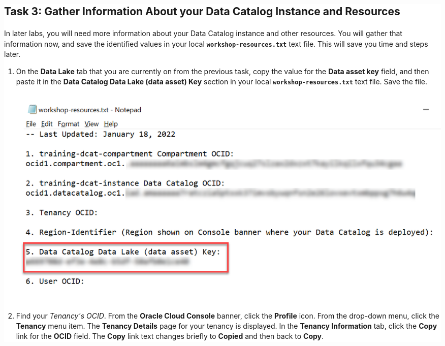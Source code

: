 ## Task 3: Gather Information About your Data Catalog Instance and Resources

In later labs, you will need more information about your Data Catalog instance and other resources. You will gather that information now, and save the identified values in your local **`workshop-resources.txt`** text file. This will save you time and steps later.

1. On the **Data Lake** tab that you are currently on from the previous task, copy the value for the **Data asset key** field, and then paste it in the **Data Catalog Data Lake (data asset) Key** section in your local **`workshop-resources.txt`** text file. Save the file.

    ![workshop-resources.txt file.](./images/paste-data-asset-key.png " ")

2. Find your _Tenancy's OCID_. From the **Oracle Cloud Console** banner, click the **Profile** icon. From the drop-down menu, click the **Tenancy** menu item. The **Tenancy Details** page for your tenancy is displayed. In the **Tenancy Information** tab, click the **Copy** link for the **OCID** field. The **Copy** link text changes briefly to **Copied** and then back to **Copy**.
